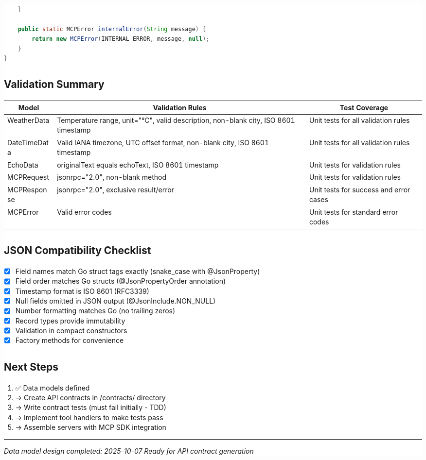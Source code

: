 ```java
    }

    public static MCPError internalError(String message) {
        return new MCPError(INTERNAL_ERROR, message, null);
    }
}
```

## Validation Summary

| Model | Validation Rules | Test Coverage |
|-------|------------------|---------------|
| WeatherData | Temperature range, unit="°C", valid description, non-blank city, ISO 8601 timestamp | Unit tests for all validation rules |
| DateTimeData | Valid IANA timezone, UTC offset format, non-blank city, ISO 8601 timestamp | Unit tests for all validation rules |
| EchoData | originalText equals echoText, ISO 8601 timestamp | Unit tests for validation rules |
| MCPRequest | jsonrpc="2.0", non-blank method | Unit tests for validation rules |
| MCPResponse | jsonrpc="2.0", exclusive result/error | Unit tests for success and error cases |
| MCPError | Valid error codes | Unit tests for standard error codes |

## JSON Compatibility Checklist

- [x] Field names match Go struct tags exactly (snake_case with @JsonProperty)
- [x] Field order matches Go structs (@JsonPropertyOrder annotation)
- [x] Timestamp format is ISO 8601 (RFC3339)
- [x] Null fields omitted in JSON output (@JsonInclude.NON_NULL)
- [x] Number formatting matches Go (no trailing zeros)
- [x] Record types provide immutability
- [x] Validation in compact constructors
- [x] Factory methods for convenience

## Next Steps

1. ✅ Data models defined
2. → Create API contracts in /contracts/ directory
3. → Write contract tests (must fail initially - TDD)
4. → Implement tool handlers to make tests pass
5. → Assemble servers with MCP SDK integration

---
*Data model design completed: 2025-10-07*
*Ready for API contract generation*
